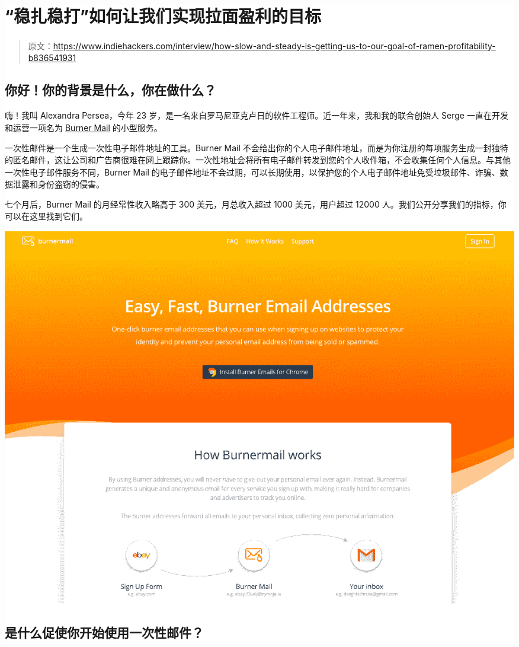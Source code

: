 # “稳扎稳打”如何让我们实现拉面盈利的目标

> 原文：<https://www.indiehackers.com/interview/how-slow-and-steady-is-getting-us-to-our-goal-of-ramen-profitability-b836541931>

## 你好！你的背景是什么，你在做什么？

嗨！我叫 Alexandra Persea，今年 23 岁，是一名来自罗马尼亚克卢日的软件工程师。近一年来，我和我的联合创始人 Serge 一直在开发和运营一项名为 [Burner Mail](https://burnermail.io/) 的小型服务。

一次性邮件是一个生成一次性电子邮件地址的工具。Burner Mail 不会给出你的个人电子邮件地址，而是为你注册的每项服务生成一封独特的匿名邮件，这让公司和广告商很难在网上跟踪你。一次性地址会将所有电子邮件转发到您的个人收件箱，不会收集任何个人信息。与其他一次性电子邮件服务不同，Burner Mail 的电子邮件地址不会过期，可以长期使用，以保护您的个人电子邮件地址免受垃圾邮件、诈骗、数据泄露和身份盗窃的侵害。

七个月后，Burner Mail 的月经常性收入略高于 300 美元，月总收入超过 1000 美元，用户超过 12000 人。我们公开分享我们的指标，你可以在这里找到它们。

[![home](img/ae610fecf8842955b0fe6bcfc7cd8e59.png)](https://burnermail.io/) 

## 是什么促使你开始使用一次性邮件？
